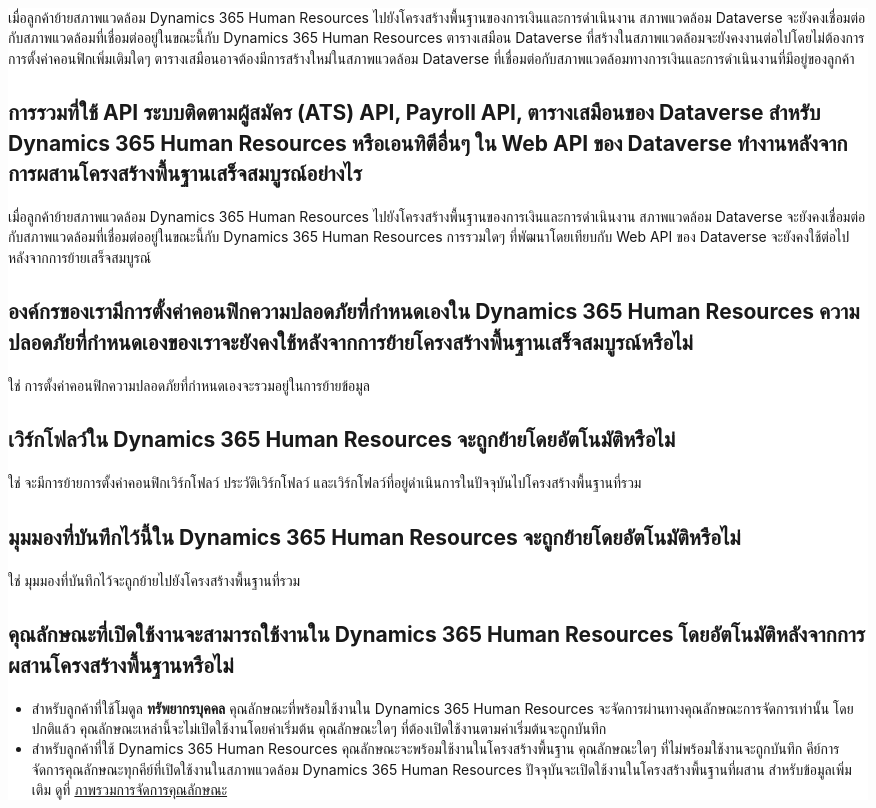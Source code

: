 เมื่อลูกค้าย้ายสภาพแวดล้อม Dynamics 365 Human Resources ไปยังโครงสร้างพื้นฐานของการเงินและการดําเนินงาน สภาพแวดล้อม Dataverse จะยังคงเชื่อมต่อกับสภาพแวดล้อมที่เชื่อมต่ออยู่ในขณะนี้กับ Dynamics 365 Human Resources ตารางเสมือน Dataverse ที่สร้างในสภาพแวดล้อมจะยังคงงานต่อไปโดยไม่ต้องการการตั้งค่าคอนฟิกเพิ่มเติมใดๆ ตารางเสมือนอาจต้องมีการสร้างใหม่ในสภาพแวดล้อม Dataverse ที่เชื่อมต่อกับสภาพแวดล้อมทางการเงินและการดําเนินงานที่มีอยู่ของลูกค้า

## <a name="how-will-an-integration-that-uses-the-applicant-tracking-system-ats-api-payroll-api-dataverse-virtual-tables-for-dynamics-365-human-resources-or-other-entities-in-the-dataverse-web-api-work-after-the-infrastructure-merge-is-completed"></a>การรวมที่ใช้ API ระบบติดตามผู้สมัคร (ATS) API, Payroll API, ตารางเสมือนของ Dataverse สำหรับ Dynamics 365 Human Resources หรือเอนทิตีอื่นๆ ใน Web API ของ Dataverse ทำงานหลังจากการผสานโครงสร้างพื้นฐานเสร็จสมบูรณ์อย่างไร

เมื่อลูกค้าย้ายสภาพแวดล้อม Dynamics 365 Human Resources ไปยังโครงสร้างพื้นฐานของการเงินและการดําเนินงาน สภาพแวดล้อม Dataverse จะยังคงเชื่อมต่อกับสภาพแวดล้อมที่เชื่อมต่ออยู่ในขณะนี้กับ Dynamics 365 Human Resources การรวมใดๆ ที่พัฒนาโดยเทียบกับ Web API ของ Dataverse จะยังคงใช้ต่อไปหลังจากการย้ายเสร็จสมบูรณ์

## <a name="our-organization-has-configured-custom-security-in-dynamics-365-human-resources-will-it-still-be-applied-after-the-infrastructure-migration-is-completed"></a>องค์กรของเรามีการตั้งค่าคอนฟิกความปลอดภัยที่กําหนดเองใน Dynamics 365 Human Resources ความปลอดภัยที่กำหนดเองของเราจะยังคงใช้หลังจากการย้ายโครงสร้างพื้นฐานเสร็จสมบูรณ์หรือไม่

ใช่ การตั้งค่าคอนฟิกความปลอดภัยที่กําหนดเองจะรวมอยู่ในการย้ายข้อมูล

## <a name="will-workflows-in-dynamics-365-human-resources-automatically-be-migrated"></a>เวิร์กโฟลว์ใน Dynamics 365 Human Resources จะถูกย้ายโดยอัตโนมัติหรือไม่

ใช่ จะมีการย้ายการตั้งค่าคอนฟิกเวิร์กโฟลว์ ประวัติเวิร์กโฟลว์ และเวิร์กโฟลว์ที่อยู่ดำเนินการในปัจจุบันไปโครงสร้างพื้นฐานที่รวม

## <a name="will-saved-views-in-dynamics-365-human-resources-automatically-be-migrated"></a>มุมมองที่บันทึกไว้นี้ใน Dynamics 365 Human Resources จะถูกย้ายโดยอัตโนมัติหรือไม่

ใช่ มุมมองที่บันทึกไว้จะถูกย้ายไปยังโครงสร้างพื้นฐานที่รวม

## <a name="will-features-that-are-enabled-in-dynamics-365-human-resources-automatically-be-available-after-the-infrastructure-merge"></a>คุณลักษณะที่เปิดใช้งานจะสามารถใช้งานใน Dynamics 365 Human Resources โดยอัตโนมัติหลังจากการผสานโครงสร้างพื้นฐานหรือไม่

- สำหรับลูกค้าที่ใช้โมดูล **ทรัพยากรบุคคล** คุณลักษณะที่พร้อมใช้งานใน Dynamics 365 Human Resources จะจัดการผ่านทางคุณลักษณะการจัดการเท่านั้น โดยปกติแล้ว คุณลักษณะเหล่านี้จะไม่เปิดใช้งานโดยค่าเริ่มต้น คุณลักษณะใดๆ ที่ต้องเปิดใช้งานตามค่าเริ่มต้นจะถูกบันทึก
- สำหรับลูกค้าที่ใช้ Dynamics 365 Human Resources คุณลักษณะจะพร้อมใช้งานในโครงสร้างพื้นฐาน คุณลักษณะใดๆ ที่ไม่พร้อมใช้งานจะถูกบันทึก คีย์การจัดการคุณลักษณะทุกคีย์ที่เปิดใช้งานในสภาพแวดล้อม Dynamics 365 Human Resources ปัจจุบันจะเปิดใช้งานในโครงสร้างพื้นฐานที่ผสาน สำหรับข้อมูลเพิ่มเติม ดูที่ [ภาพรวมการจัดการคุณลักษณะ](/fin-ops/get-started/feature-management-overview.md)
